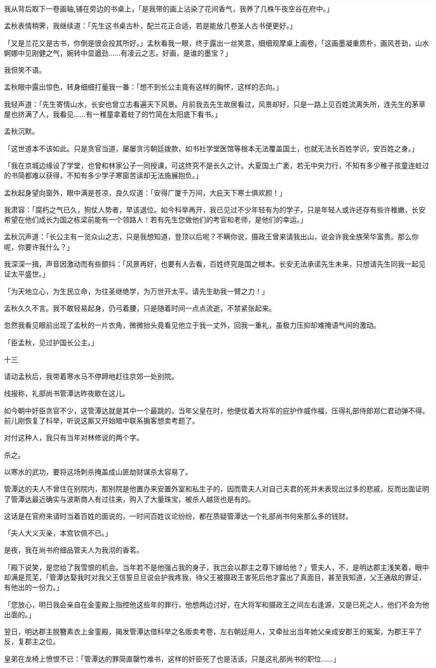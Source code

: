 我从背后取下一卷画轴,铺在旁边的书桌上，「是我带的画上沾染了花间香气，我养了几株午夜空谷在府中。」

孟秋表情稍霁，我继续道：「先生这书桌古朴，配兰花正合适，若是能放几卷圣人古书便更好。」

「又是兰花又是古书，你倒是很会投其所好。」孟秋看我一眼，终于露出一丝笑意，细细观摩桌上画卷，「这画墨凝重质朴，画风苍劲，山水婀娜中见刚健之气，婉转中显遒劲……有凌云之志。好画，是谁的墨宝？」

我但笑不语。

孟秋眼中露出惊色，转身细细打量我一番：「想不到长公主竟有这样的胸怀，这样的志向。」

我轻声道：「先生寄情山水，长安也曾立志看遍天下风景。月前我去先生故居看过，风景却好，只是一路上见百姓流离失所，连先生的茅草屋也挤满了人，我看见……有一稚童拿着蛀了的竹简在太阳底下看书。」

孟秋沉默。

「这世道本不该如此。只是贪官当道，屡屡贪污朝廷拨款，如书社学堂医馆等根本无法覆盖国土，也就无法长百姓学识，安百姓之身。」

「我在京城边缘设了学堂，也曾和林家公子一同授课，可这终究不是长久之计。大夏国土广袤，若无中央力行，不知有多少稚子孩童连蛀过的书简都难以获得，不知有多少学子寒窗苦读却无法施展抱负。」

孟秋起身望向窗外，眼中满是苍凉，良久叹道：「安得广厦千万间，大庇天下寒士俱欢颜！」

我肃容：「腐朽之气已久，狗仗人势者，早该退位。如今科举再开，我已见过不少年轻有为的学子，只是年轻人或许还存有些许稚嫩，长安希望在他们成长为国之栋梁前能有一个领路人！若有先生您做他们的考官和老师，是他们的幸运。」

孟秋沉声道：「长公主有一览众山之志，只是我想知道，登顶以后呢？不瞒你说，摄政王曾来请我出山，说会许我全族荣华富贵。那么你呢，你要许我什么？」

我深深一揖，声音因激动而有些颤抖：「风景再好，也要有人去看，百姓终究是国之根本。长安无法承诺先生未来，只想请先生同我一起见证太平盛世。」

「为天地立心，为生民立命，为往圣继绝学，为万世开太平。请先生助我一臂之力！」

孟秋久久不言。我不敢轻易起身，仍弓着腰，只是随着时间一点点流逝，不禁紧张起来。

忽然我看见眼前出现了孟秋的一片衣角，微微抬头竟看见他立于我一丈外，回我一重礼，虽极力压抑却难掩语气间的激动。

「臣孟秋，见过护国长公主。」

十三

请动孟秋后，我带着寒水马不停蹄地赶往京郊一处别院。

线报称，礼部尚书管潭达昨夜歇在这儿。

如今朝中奸臣贪官不少，这管潭达就是其中一个最跳的。当年父皇在时，他便仗着大将军的庇护作威作福，压得礼部侍郎郑仁君动弹不得。前儿刚恢复了科举，听说这厮又开始暗中联系掮客想卖考题了。

对付这种人，我只有当年对林修说的两个字。

杀之。

以寒水的武功，要将这场刺杀掩盖成山匪劫财谋杀太容易了。

管潭达的夫人不曾住在别院内，那别院是他置办来安置外室和私生子的，因而管夫人对自己夫君的死并未表现出过多的悲戚，反而出面证明了管潭达最近确实与波斯商人有过往来，购入了大量珠宝，被杀人越货也是有的。

这话是在官府来请时当着百姓的面说的，一时间百姓议论纷纷，都在质疑管潭达一个礼部尚书何来那么多的钱财。

「夫人大义灭亲，本宫钦佩不已。」

是夜，我在尚书府细品管夫人为我沏的香茗。

「殿下说笑，是您给了我雪恨的机会。当年若不是他强占我的身子，我岂会以郡主之尊下嫁给他？」管夫人，不，是明达郡主浅笑着，眼中却满是荒芜，「管潭达娶我时对我父王信誓旦旦说会护我疼我，待父王被摄政王害死后他才露出了真面目，甚至我知道，父王通敌的罪证，有他出的一份力。」

「您放心，明日我会亲自在金銮殿上指控他这些年的罪行，他想两边讨好，在大将军和摄政王之间左右逢源，又是已死之人，他们不会为他出面的。」

翌日，明达郡主脱簪素衣上金銮殿，揭发管潭达借科举之名贩卖考卷，左右朝廷用人，又牵扯出当年她父亲成安郡王的冤案，为郡王平了反，复郡主之位。

皇弟在龙椅上愤恨不已：「管潭达的罪简直罄竹难书，这样的奸臣死了也是活该，只是这礼部尚书的职位……」
